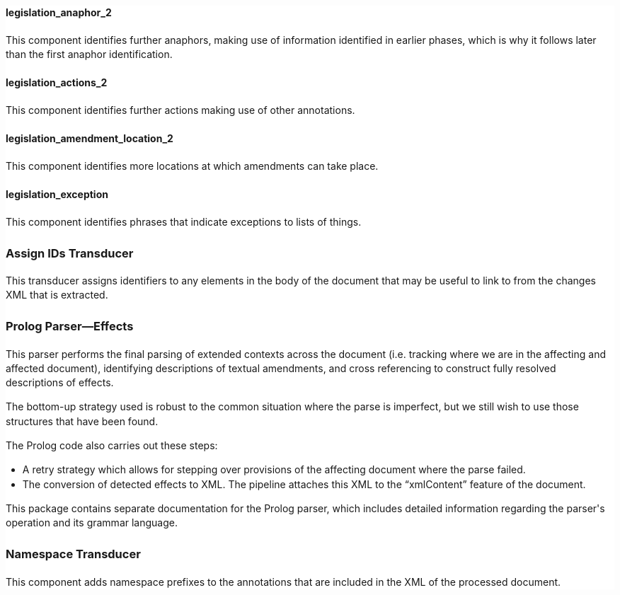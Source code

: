 #### legislation\_anaphor\_2 ####
This component identifies further anaphors, making use of information identified in earlier phases, which is why it follows later than the first anaphor identification.

#### legislation\_actions\_2 ####
This component identifies further actions making use of other annotations.

#### legislation\_amendment\_location_2 ####
This component identifies more locations at which amendments can take place.

#### legislation_exception ####
This component identifies phrases that indicate exceptions to lists of things.

### Assign IDs Transducer ###
This transducer assigns identifiers to any elements in the body of the document that may be useful to link to from the changes XML that is extracted.

### Prolog Parser&mdash;Effects ###
This parser performs the final parsing of extended contexts across the document (i.e. tracking where we are in the affecting and affected document), identifying descriptions of textual amendments, and cross referencing to construct fully resolved descriptions of effects.

The bottom-up strategy used is robust to the common situation where the parse is imperfect, but we still wish to use those structures that have been found.

The Prolog code also carries out these steps:

 * A retry strategy which allows for stepping over provisions of the affecting document where the parse failed.
 * The conversion of detected effects to XML. The pipeline attaches this XML to the &ldquo;xmlContent&rdquo; feature of the document.

This package contains separate documentation for the Prolog parser, which includes detailed information regarding the parser's operation and its grammar language.

### Namespace Transducer ###
This component adds namespace prefixes to  the annotations that are included in the XML of the processed document.

